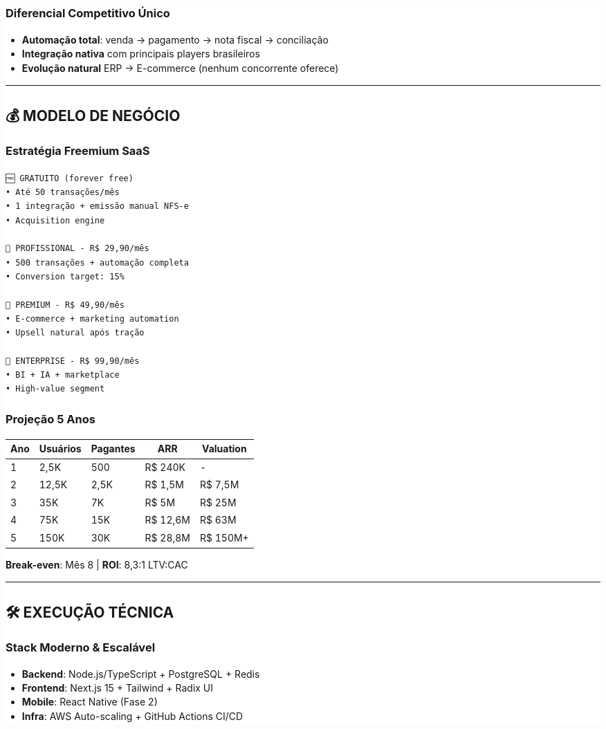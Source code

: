 ### **Diferencial Competitivo Único**
- **Automação total**: venda → pagamento → nota fiscal → conciliação
- **Integração nativa** com principais players brasileiros
- **Evolução natural** ERP → E-commerce (nenhum concorrente oferece)

---

## 💰 **MODELO DE NEGÓCIO**

### **Estratégia Freemium SaaS**
```
🆓 GRATUITO (forever free)
• Até 50 transações/mês
• 1 integração + emissão manual NFS-e
• Acquisition engine

💼 PROFISSIONAL - R$ 29,90/mês
• 500 transações + automação completa
• Conversion target: 15%

🚀 PREMIUM - R$ 49,90/mês  
• E-commerce + marketing automation
• Upsell natural após tração

🏢 ENTERPRISE - R$ 99,90/mês
• BI + IA + marketplace
• High-value segment
```

### **Projeção 5 Anos**
| Ano | Usuários | Pagantes | ARR | Valuation |
|-----|----------|----------|-----|-----------|
| 1 | 2,5K | 500 | R$ 240K | - |
| 2 | 12,5K | 2,5K | R$ 1,5M | R$ 7,5M |
| 3 | 35K | 7K | R$ 5M | R$ 25M |
| 4 | 75K | 15K | R$ 12,6M | R$ 63M |
| 5 | 150K | 30K | R$ 28,8M | R$ 150M+ |

**Break-even**: Mês 8 | **ROI**: 8,3:1 LTV:CAC

---

## 🛠️ **EXECUÇÃO TÉCNICA**

### **Stack Moderno & Escalável**
- **Backend**: Node.js/TypeScript + PostgreSQL + Redis
- **Frontend**: Next.js 15 + Tailwind + Radix UI  
- **Mobile**: React Native (Fase 2)
- **Infra**: AWS Auto-scaling + GitHub Actions CI/CD
